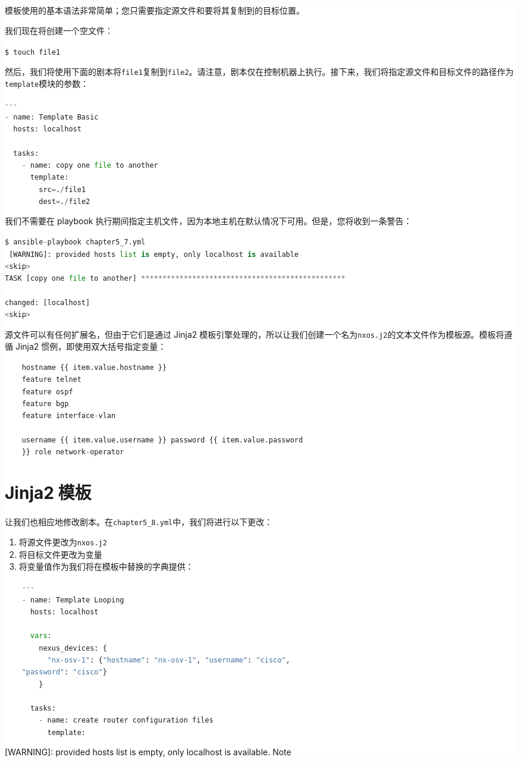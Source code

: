 模板使用的基本语法非常简单；您只需要指定源文件和要将其复制到的目标位置。

我们现在将创建一个空文件：

```py
$ touch file1
```

然后，我们将使用下面的剧本将`file1`复制到`file2`。请注意，剧本仅在控制机器上执行。接下来，我们将指定源文件和目标文件的路径作为`template`模块的参数：

```py
---
- name: Template Basic
  hosts: localhost

  tasks:
    - name: copy one file to another
      template:
        src=./file1
        dest=./file2
```

我们不需要在 playbook 执行期间指定主机文件，因为本地主机在默认情况下可用。但是，您将收到一条警告：

```py
$ ansible-playbook chapter5_7.yml
 [WARNING]: provided hosts list is empty, only localhost is available
<skip>
TASK [copy one file to another] ************************************************

changed: [localhost]
<skip>
```

源文件可以有任何扩展名，但由于它们是通过 Jinja2 模板引擎处理的，所以让我们创建一个名为`nxos.j2`的文本文件作为模板源。模板将遵循 Jinja2 惯例，即使用双大括号指定变量：

```py
    hostname {{ item.value.hostname }}
    feature telnet
    feature ospf
    feature bgp
    feature interface-vlan

    username {{ item.value.username }} password {{ item.value.password 
    }} role network-operator
```

# Jinja2 模板

让我们也相应地修改剧本。在`chapter5_8.yml`中，我们将进行以下更改：

1.  将源文件更改为`nxos.j2`
2.  将目标文件更改为变量
3.  将变量值作为我们将在模板中替换的字典提供：

```py
    ---
    - name: Template Looping
      hosts: localhost

      vars:
        nexus_devices: {
          "nx-osv-1": {"hostname": "nx-osv-1", "username": "cisco", 
    "password": "cisco"}
        }

      tasks:
        - name: create router configuration files
          template:
```

 [WARNING]: provided hosts list is empty, only localhost is available. Note